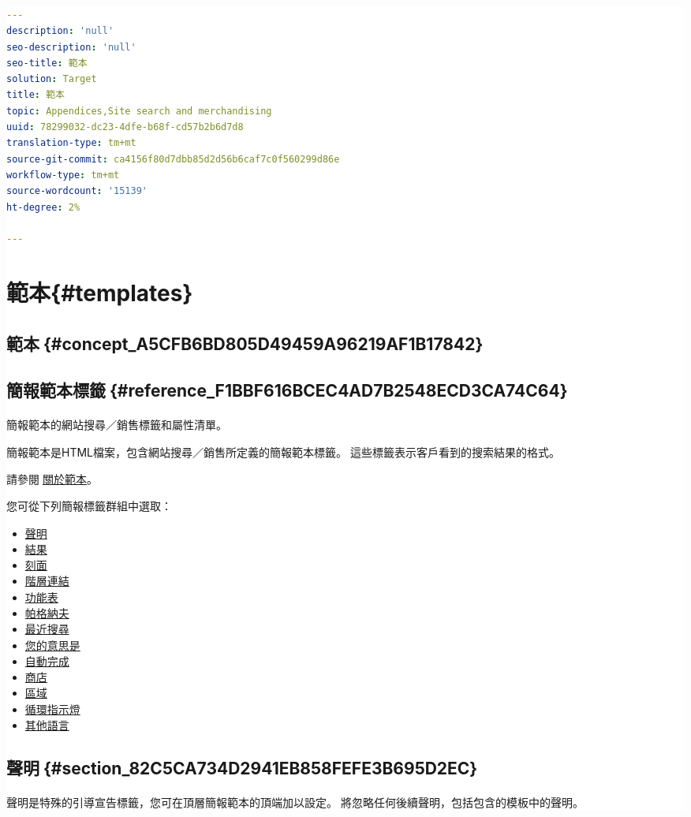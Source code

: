 ```yaml
---
description: 'null'
seo-description: 'null'
seo-title: 範本
solution: Target
title: 範本
topic: Appendices,Site search and merchandising
uuid: 78299032-dc23-4dfe-b68f-cd57b2b6d7d8
translation-type: tm+mt
source-git-commit: ca4156f80d7dbb85d2d56b6caf7c0f560299d86e
workflow-type: tm+mt
source-wordcount: '15139'
ht-degree: 2%

---
```



# 範本{#templates}

## 範本 {#concept_A5CFB6BD805D49459A96219AF1B17842}

## 簡報範本標籤 {#reference_F1BBF616BCEC4AD7B2548ECD3CA74C64}

簡報範本的網站搜尋／銷售標籤和屬性清單。


簡報範本是HTML檔案，包含網站搜尋／銷售所定義的簡報範本標籤。 這些標籤表示客戶看到的搜索結果的格式。

請參閱 [關於範本](../c-about-design-menu/c-about-templates.md#concept_06EB481B14864E18A8AE2BCD1D6EF0B5)。

您可從下列簡報標籤群組中選取：

* [聲明](../c-appendices/c-templates.md#section_82C5CA734D2941EB858FEFE3B695D2EC)
* [結果](../c-appendices/c-templates.md#section_06F249C9F6AE4B0F8C32117E19DCC905)
* [刻面](../c-appendices/c-templates.md#section_EA4C5678D5864B89BAB4D0DFE62A4624)
* [階層連結](../c-appendices/c-templates.md#section_9B39B71FA6EC49FA8D88AD8A3BA987F7)
* [功能表](../c-appendices/c-templates.md#section_1D489ADF041F4351A66E5D5742125CA8)
* [帕格納夫](../c-appendices/c-templates.md#section_2EE397635C514BBC8D668278EA314F35)
* [最近搜尋](../c-appendices/c-templates.md#section_8CD907521F584257B475595B01A5964B)
* [您的意思是](../c-appendices/c-templates.md#section_C1EB3B9D8E1242798A6E04609D1E3543)
* [自動完成](../c-appendices/c-templates.md#section_897316BEE1454E839A56B565CA4AF018)
* [商店](../c-appendices/c-templates.md#section_A33E25DB5E67404A823BD9618665B773)
* [區域](../c-appendices/c-templates.md#section_B9B3179E000C42D492E1541F2FE44CB5)
* [循環指示燈](../c-appendices/c-templates.md#section_387322CA0AA843A2ACF2795C328673E9)
* [其他語言](../c-appendices/c-templates.md#section_BFE8DC98E26F4D7BB60FEC54D9A5DC6C)

## 聲明 {#section_82C5CA734D2941EB858FEFE3B695D2EC}

聲明是特殊的引導宣告標籤，您可在頂層簡報範本的頂端加以設定。 將忽略任何後續聲明，包括包含的模板中的聲明。
